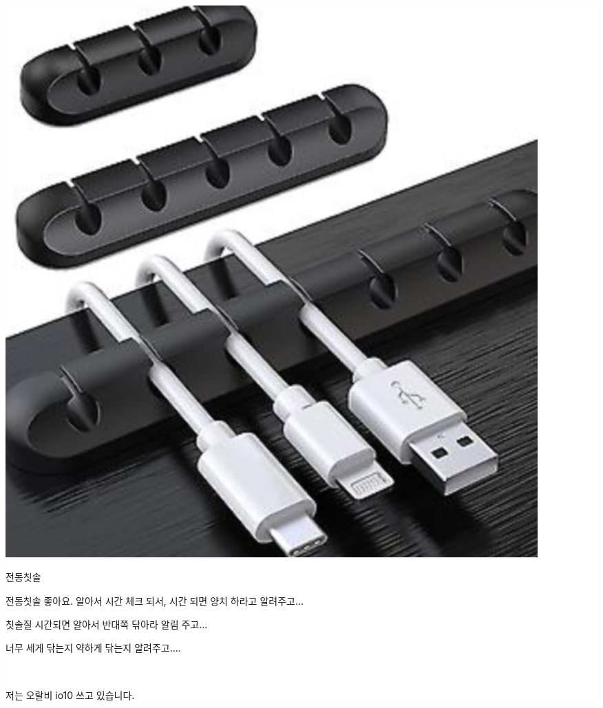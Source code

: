 ![6](/assets/img/223694496970/6.png)

전동칫솔

전동칫솔 좋아요. 알아서 시간 체크 되서, 시간 되면 양치 하라고 알려주고...

칫솔질 시간되면 알아서 반대쪽 닦아라 알림 주고...

너무 세게 닦는지 약하게 닦는지 알려주고....

​

저는 오랄비 io10 쓰고 있습니다.
